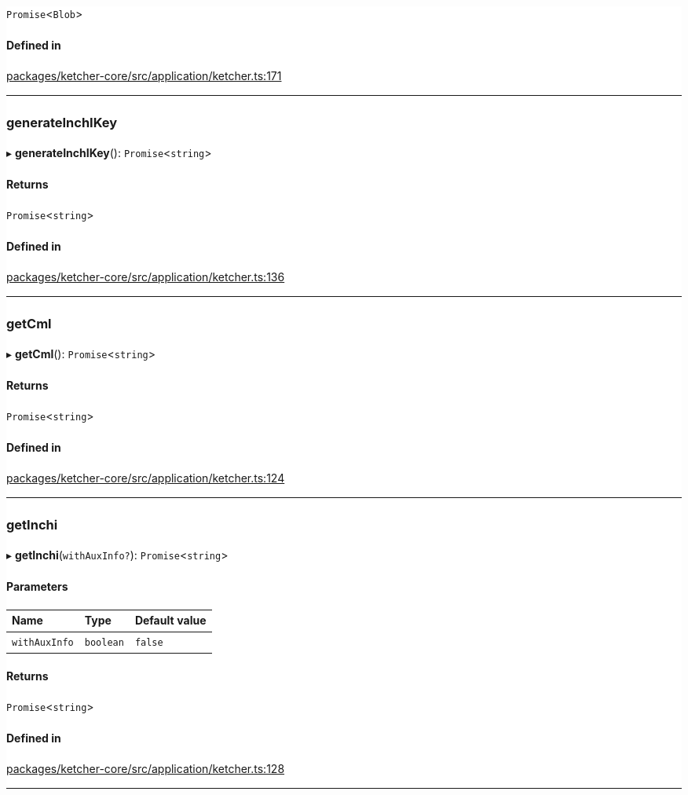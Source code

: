 `Promise`<`Blob`\>

#### Defined in

[packages/ketcher-core/src/application/ketcher.ts:171](https://github.com/epam/ketcher/blob/bf065756/packages/ketcher-core/src/application/ketcher.ts#L171)

---

### generateInchIKey

▸ **generateInchIKey**(): `Promise`<`string`\>

#### Returns

`Promise`<`string`\>

#### Defined in

[packages/ketcher-core/src/application/ketcher.ts:136](https://github.com/epam/ketcher/blob/bf065756/packages/ketcher-core/src/application/ketcher.ts#L136)

---

### getCml

▸ **getCml**(): `Promise`<`string`\>

#### Returns

`Promise`<`string`\>

#### Defined in

[packages/ketcher-core/src/application/ketcher.ts:124](https://github.com/epam/ketcher/blob/bf065756/packages/ketcher-core/src/application/ketcher.ts#L124)

---

### getInchi

▸ **getInchi**(`withAuxInfo?`): `Promise`<`string`\>

#### Parameters

| Name          | Type      | Default value |
| :------------ | :-------- | :------------ |
| `withAuxInfo` | `boolean` | `false`       |

#### Returns

`Promise`<`string`\>

#### Defined in

[packages/ketcher-core/src/application/ketcher.ts:128](https://github.com/epam/ketcher/blob/bf065756/packages/ketcher-core/src/application/ketcher.ts#L128)

---